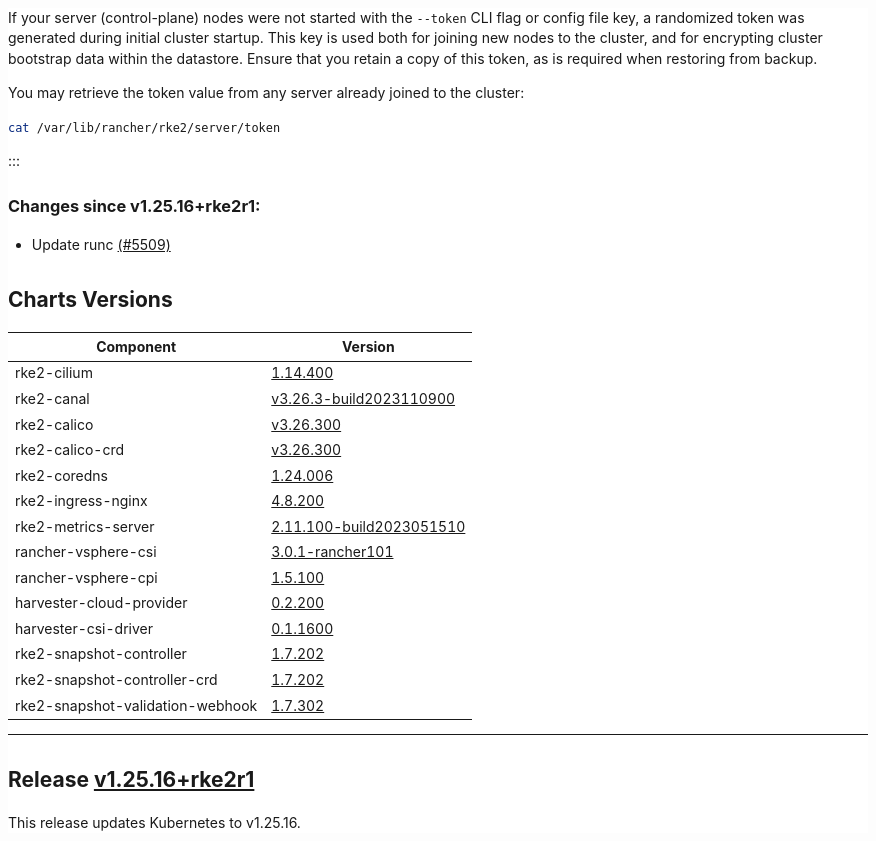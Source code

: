 If your server (control-plane) nodes were not started with the `--token` CLI flag or config file key, a randomized token was generated during initial cluster startup. This key is used both for joining new nodes to the cluster, and for encrypting cluster bootstrap data within the datastore. Ensure that you retain a copy of this token, as is required when restoring from backup.

You may retrieve the token value from any server already joined to the cluster:
```bash
cat /var/lib/rancher/rke2/server/token
```


:::

### Changes since v1.25.16+rke2r1:

* Update runc [(#5509)](https://github.com/rancher/rke2/pull/5509)


## Charts Versions
| Component | Version |
| --- | --- |
| rke2-cilium | [1.14.400](https://github.com/rancher/rke2-charts/raw/main/assets/rke2-cilium/rke2-cilium-1.14.400.tgz) |
| rke2-canal | [v3.26.3-build2023110900](https://github.com/rancher/rke2-charts/raw/main/assets/rke2-canal/rke2-canal-v3.26.3-build2023110900.tgz) |
| rke2-calico | [v3.26.300](https://github.com/rancher/rke2-charts/raw/main/assets/rke2-calico/rke2-calico-v3.26.300.tgz) |
| rke2-calico-crd | [v3.26.300](https://github.com/rancher/rke2-charts/raw/main/assets/rke2-calico/rke2-calico-crd-v3.26.300.tgz) |
| rke2-coredns | [1.24.006](https://github.com/rancher/rke2-charts/raw/main/assets/rke2-coredns/rke2-coredns-1.24.006.tgz) |
| rke2-ingress-nginx | [4.8.200](https://github.com/rancher/rke2-charts/raw/main/assets/rke2-ingress-nginx/rke2-ingress-nginx-4.8.200.tgz) |
| rke2-metrics-server | [2.11.100-build2023051510](https://github.com/rancher/rke2-charts/raw/main/assets/rke2-metrics-server/rke2-metrics-server-2.11.100-build2023051510.tgz) |
| rancher-vsphere-csi | [3.0.1-rancher101](https://github.com/rancher/rke2-charts/raw/main/assets/rancher-vsphere-csi/rancher-vsphere-csi-3.0.1-rancher101.tgz) |
| rancher-vsphere-cpi | [1.5.100](https://github.com/rancher/rke2-charts/raw/main/assets/rancher-vsphere-cpi/rancher-vsphere-cpi-1.5.100.tgz) |
| harvester-cloud-provider | [0.2.200](https://github.com/rancher/rke2-charts/raw/main/assets/harvester-cloud-provider/harvester-cloud-provider-0.2.200.tgz) |
| harvester-csi-driver | [0.1.1600](https://github.com/rancher/rke2-charts/raw/main/assets/harvester-cloud-provider/harvester-csi-driver-0.1.1600.tgz) |
| rke2-snapshot-controller | [1.7.202](https://github.com/rancher/rke2-charts/raw/main/assets/rke2-snapshot-controller/rke2-snapshot-controller-1.7.202.tgz) |
| rke2-snapshot-controller-crd | [1.7.202](https://github.com/rancher/rke2-charts/raw/main/assets/rke2-snapshot-controller/rke2-snapshot-controller-crd-1.7.202.tgz) |
| rke2-snapshot-validation-webhook | [1.7.302](https://github.com/rancher/rke2-charts/raw/main/assets/rke2-snapshot-validation-webhook/rke2-snapshot-validation-webhook-1.7.302.tgz) |


-----
## Release [v1.25.16+rke2r1](https://github.com/rancher/rke2/releases/tag/v1.25.16+rke2r1)


This release updates Kubernetes to v1.25.16.
